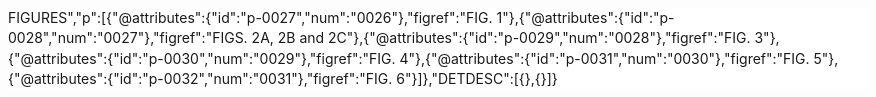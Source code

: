 FIGURES","p":[{"@attributes":{"id":"p-0027","num":"0026"},"figref":"FIG. 1"},{"@attributes":{"id":"p-0028","num":"0027"},"figref":"FIGS. 2A, 2B and 2C"},{"@attributes":{"id":"p-0029","num":"0028"},"figref":"FIG. 3"},{"@attributes":{"id":"p-0030","num":"0029"},"figref":"FIG. 4"},{"@attributes":{"id":"p-0031","num":"0030"},"figref":"FIG. 5"},{"@attributes":{"id":"p-0032","num":"0031"},"figref":"FIG. 6"}]},"DETDESC":[{},{}]}

